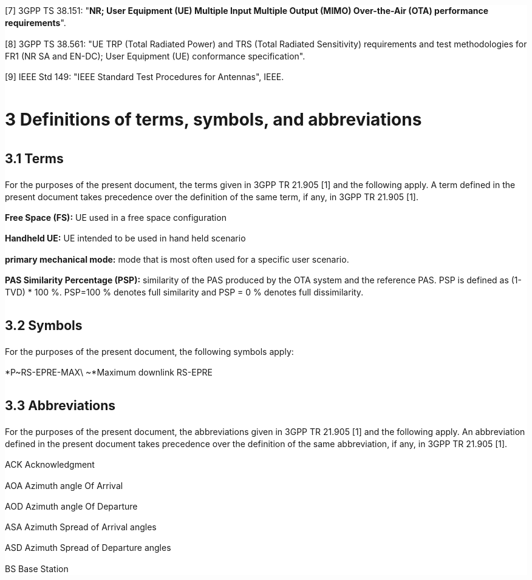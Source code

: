\[7\] 3GPP TS 38.151: \"**NR; User Equipment (UE) Multiple Input
Multiple Output (MIMO) Over-the-Air (OTA) performance requirements**\".

\[8\] 3GPP TS 38.561: \"UE TRP (Total Radiated Power) and TRS (Total
Radiated Sensitivity) requirements and test methodologies for FR1 (NR SA
and EN-DC); User Equipment (UE) conformance specification\".

\[9\] IEEE Std 149: \"IEEE Standard Test Procedures for Antennas\",
IEEE.

3 Definitions of terms, symbols, and abbreviations
==================================================

3.1 Terms
---------

For the purposes of the present document, the terms given in 3GPP
TR 21.905 \[1\] and the following apply. A term defined in the present
document takes precedence over the definition of the same term, if any,
in 3GPP TR 21.905 \[1\].

**Free Space (FS):** UE used in a free space configuration

**Handheld UE:** UE intended to be used in hand held scenario

**primary mechanical mode:** mode that is most often used for a specific
user scenario.

**PAS Similarity Percentage (PSP):** similarity of the PAS produced by
the OTA system and the reference PAS. PSP is defined as (1-TVD) \* 100
%. PSP=100 % denotes full similarity and PSP = 0 % denotes full
dissimilarity.

3.2 Symbols
-----------

For the purposes of the present document, the following symbols apply:

*P~RS-EPRE-MAX\ ~*Maximum downlink RS-EPRE

3.3 Abbreviations
-----------------

For the purposes of the present document, the abbreviations given in
3GPP TR 21.905 \[1\] and the following apply. An abbreviation defined in
the present document takes precedence over the definition of the same
abbreviation, if any, in 3GPP TR 21.905 \[1\].

ACK Acknowledgment

AOA Azimuth angle Of Arrival

AOD Azimuth angle Of Departure

ASA Azimuth Spread of Arrival angles

ASD Azimuth Spread of Departure angles

BS Base Station
